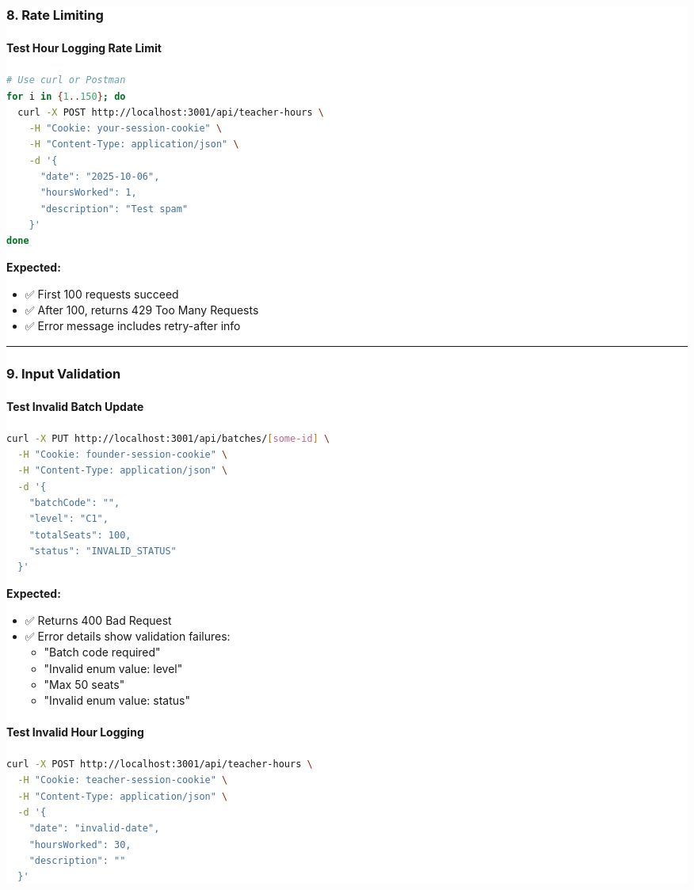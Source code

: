 
### 8. Rate Limiting

#### Test Hour Logging Rate Limit
```bash
# Use curl or Postman
for i in {1..150}; do
  curl -X POST http://localhost:3001/api/teacher-hours \
    -H "Cookie: your-session-cookie" \
    -H "Content-Type: application/json" \
    -d '{
      "date": "2025-10-06",
      "hoursWorked": 1,
      "description": "Test spam"
    }'
done
```

**Expected:**
- ✅ First 100 requests succeed
- ✅ After 100, returns 429 Too Many Requests
- ✅ Error message includes retry-after info

---

### 9. Input Validation

#### Test Invalid Batch Update
```bash
curl -X PUT http://localhost:3001/api/batches/[some-id] \
  -H "Cookie: founder-session-cookie" \
  -H "Content-Type: application/json" \
  -d '{
    "batchCode": "",
    "level": "C1",
    "totalSeats": 100,
    "status": "INVALID_STATUS"
  }'
```

**Expected:**
- ✅ Returns 400 Bad Request
- ✅ Error details show validation failures:
  - "Batch code required"
  - "Invalid enum value: level"
  - "Max 50 seats"
  - "Invalid enum value: status"

#### Test Invalid Hour Logging
```bash
curl -X POST http://localhost:3001/api/teacher-hours \
  -H "Cookie: teacher-session-cookie" \
  -H "Content-Type: application/json" \
  -d '{
    "date": "invalid-date",
    "hoursWorked": 30,
    "description": ""
  }'
```
